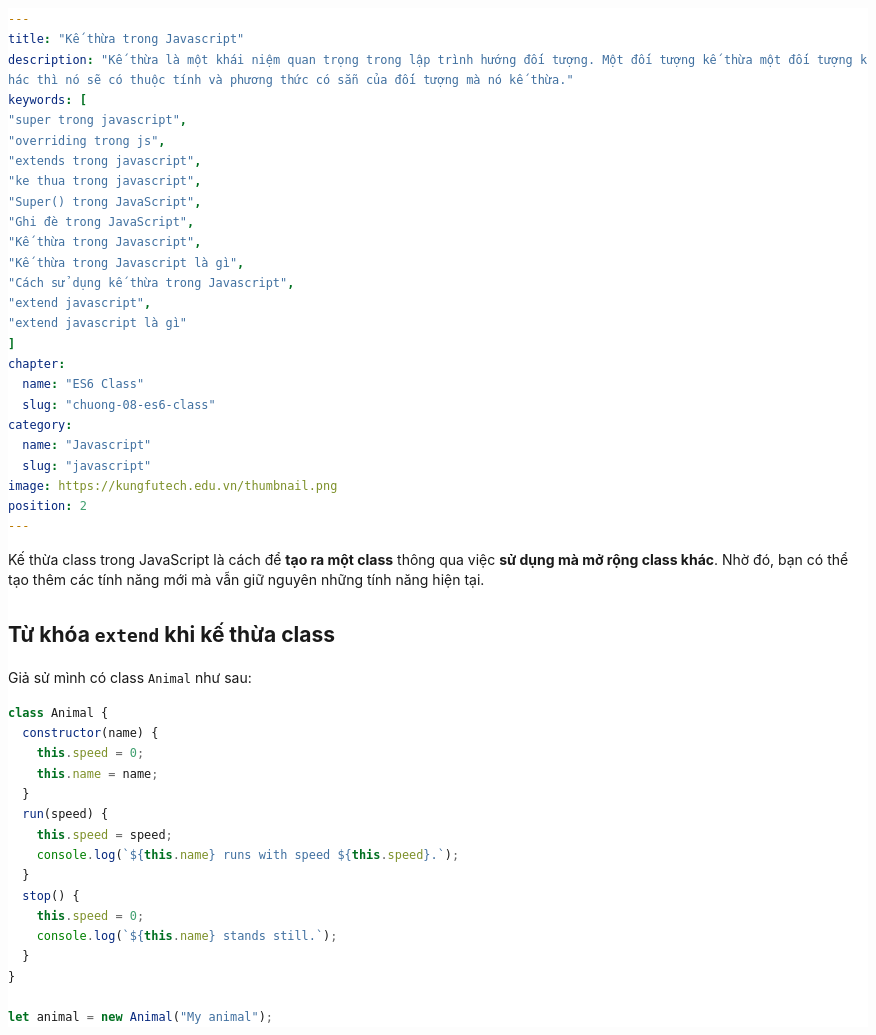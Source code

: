 ```yaml
---
title: "Kế thừa trong Javascript"
description: "Kế thừa là một khái niệm quan trọng trong lập trình hướng đối tượng. Một đối tượng kế thừa một đối tượng khác thì nó sẽ có thuộc tính và phương thức có sẵn của đối tượng mà nó kế thừa."
keywords: [
"super trong javascript",
"overriding trong js",
"extends trong javascript",
"ke thua trong javascript",
"Super() trong JavaScript",
"Ghi đè trong JavaScript",
"Kế thừa trong Javascript",
"Kế thừa trong Javascript là gì",
"Cách sử dụng kế thừa trong Javascript",
"extend javascript",
"extend javascript là gì"
]
chapter:
  name: "ES6 Class"
  slug: "chuong-08-es6-class"
category:
  name: "Javascript"
  slug: "javascript"
image: https://kungfutech.edu.vn/thumbnail.png
position: 2
---
```


Kế thừa class trong JavaScript là cách để **tạo ra một class** thông qua việc **sử dụng mà mở rộng class khác**. Nhờ đó, bạn có thể tạo thêm các tính năng mới mà vẫn giữ nguyên những tính năng hiện tại.

## Từ khóa `extend` khi kế thừa class

Giả sử mình có class `Animal` như sau:

```js
class Animal {
  constructor(name) {
    this.speed = 0;
    this.name = name;
  }
  run(speed) {
    this.speed = speed;
    console.log(`${this.name} runs with speed ${this.speed}.`);
  }
  stop() {
    this.speed = 0;
    console.log(`${this.name} stands still.`);
  }
}

let animal = new Animal("My animal");
```
